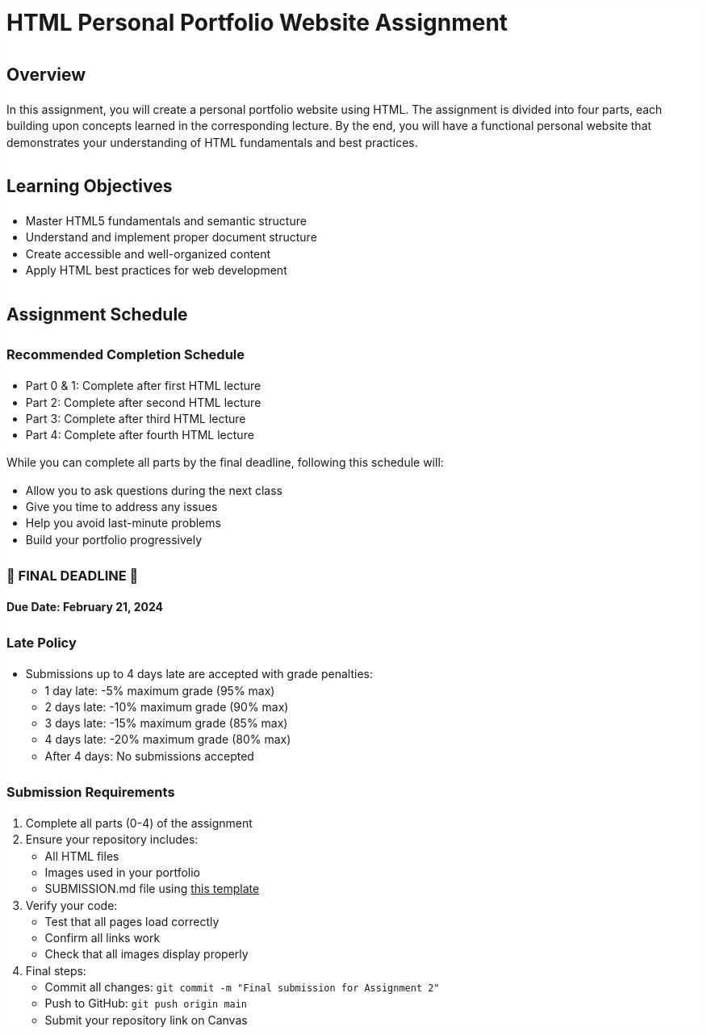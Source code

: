 # HTML Personal Portfolio Website Assignment

## Overview
In this assignment, you will create a personal portfolio website using HTML. The assignment is divided into four parts, each building upon concepts learned in the corresponding lecture. By the end, you will have a functional personal website that demonstrates your understanding of HTML fundamentals and best practices.

## Learning Objectives
- Master HTML5 fundamentals and semantic structure
- Understand and implement proper document structure
- Create accessible and well-organized content
- Apply HTML best practices for web development

## Assignment Schedule

### Recommended Completion Schedule
- Part 0 & 1: Complete after first HTML lecture
- Part 2: Complete after second HTML lecture
- Part 3: Complete after third HTML lecture
- Part 4: Complete after fourth HTML lecture

While you can complete all parts by the final deadline, following this schedule will:
- Allow you to ask questions during the next class
- Give you time to address any issues
- Help you avoid last-minute problems
- Build your portfolio progressively

### 🚨 FINAL DEADLINE  🚨
**Due Date: February 21, 2024**

### Late Policy
- Submissions up to 4 days late are accepted with grade penalties:
  - 1 day late: -5% maximum grade (95% max)
  - 2 days late: -10% maximum grade (90% max)
  - 3 days late: -15% maximum grade (85% max)
  - 4 days late: -20% maximum grade (80% max)
  - After 4 days: No submissions accepted

### Submission Requirements
1. Complete all parts (0-4) of the assignment
2. Ensure your repository includes:
   - All HTML files
   - Images used in your portfolio
   - SUBMISSION.md file using [this template](https://github.com/goleador/CSC317/blob/main/assignments/assignment-2/SUBMISSION.md)
3. Verify your code:
   - Test that all pages load correctly
   - Confirm all links work
   - Check that all images display properly
4. Final steps:
   - Commit all changes: `git commit -m "Final submission for Assignment 2"`
   - Push to GitHub: `git push origin main`
   - Submit your repository link on Canvas

